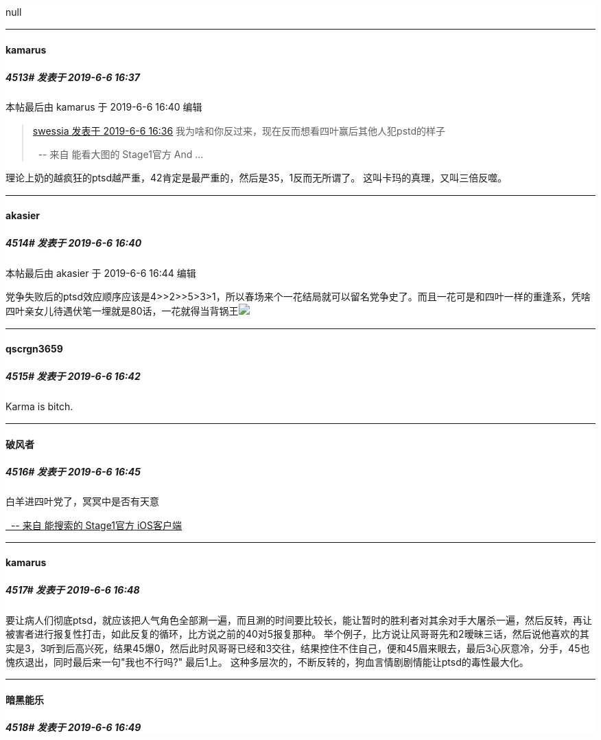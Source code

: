 null

*****

####  kamarus  
##### 4513#       发表于 2019-6-6 16:37

 本帖最后由 kamarus 于 2019-6-6 16:40 编辑 
<blockquote><a href="httphttps://bbs.saraba1st.com/2b/forum.php?mod=redirect&amp;goto=findpost&amp;pid=44018336&amp;ptid=1831320" target="_blank">swessia 发表于 2019-6-6 16:36</a>
我为啥和你反过来，现在反而想看四叶赢后其他人犯pstd的样子

  -- 来自 能看大图的 Stage1官方 And ...</blockquote>
理论上奶的越疯狂的ptsd越严重，42肯定是最严重的，然后是35，1反而无所谓了。
这叫卡玛的真理，又叫三倍反噬。

*****

####  akasier  
##### 4514#       发表于 2019-6-6 16:40

 本帖最后由 akasier 于 2019-6-6 16:44 编辑 

党争失败后的ptsd效应顺序应该是4&gt;&gt;2&gt;&gt;5&gt;3&gt;1，所以春场来个一花结局就可以留名党争史了。而且一花可是和四叶一样的重逢系，凭啥四叶亲女儿待遇伏笔一埋就是80话，一花就得当背锅王<img src="https://static.saraba1st.com/image/smiley/face2017/037.png" referrerpolicy="no-referrer">

*****

####  qscrgn3659  
##### 4515#       发表于 2019-6-6 16:42

Karma is bitch.

*****

####  破风者  
##### 4516#       发表于 2019-6-6 16:45

白羊进四叶党了，冥冥中是否有天意

[  -- 来自 能搜索的 Stage1官方 iOS客户端](https://itunes.apple.com/fi/app/saraba1st/id1221237470?mt=8)

*****

####  kamarus  
##### 4517#       发表于 2019-6-6 16:48

要让病人们彻底ptsd，就应该把人气角色全部涮一遍，而且涮的时间要比较长，能让暂时的胜利者对其余对手大屠杀一遍，然后反转，再让被害者进行报复性打击，如此反复的循环，比方说之前的40对5报复那种。
举个例子，比方说让风哥哥先和2暧昧三话，然后说他喜欢的其实是3，3听到后高兴死，结果45爆0，然后此时风哥哥已经和3交往，结果控住不住自己，便和45眉来眼去，最后3心灰意冷，分手，45也愧疚退出，同时最后来一句"我也不行吗?"
最后1上。
这种多层次的，不断反转的，狗血言情剧剧情能让ptsd的毒性最大化。

*****

####  暗黑能乐  
##### 4518#       发表于 2019-6-6 16:49
